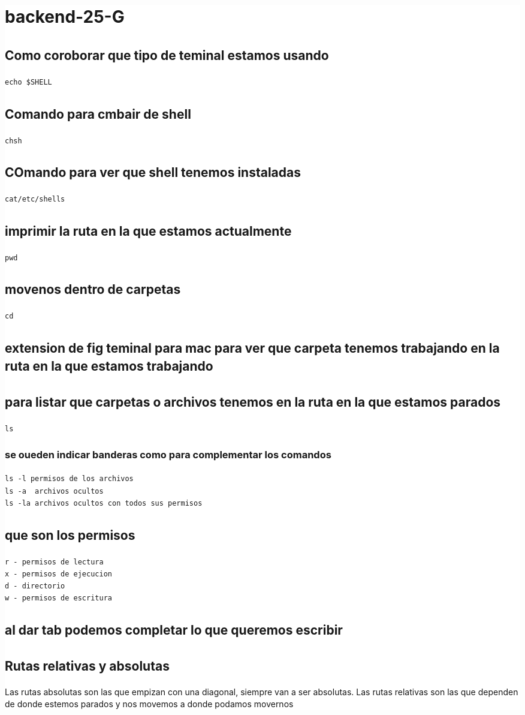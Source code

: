 # backend-25-G

## Como coroborar que tipo de teminal estamos usando 
    echo $SHELL

## Comando para cmbair de shell

    chsh

## COmando para ver que shell tenemos instaladas
    cat/etc/shells

## imprimir la ruta en la que estamos actualmente
    pwd

## movenos dentro de carpetas 
    cd

## extension de fig teminal para mac para ver que carpeta tenemos trabajando en la ruta en la que estamos trabajando

## para listar que carpetas o archivos tenemos en la ruta en la que estamos parados
    ls
### se oueden indicar banderas como para complementar los comandos 

    ls -l permisos de los archivos
    ls -a  archivos ocultos
    ls -la archivos ocultos con todos sus permisos

## que son los permisos
    r - permisos de lectura
    x - permisos de ejecucion 
    d - directorio
    w - permisos de escritura

## al dar tab podemos completar lo que queremos escribir

## Rutas relativas y absolutas

Las rutas absolutas son las que empizan con una diagonal, siempre van a ser absolutas.
Las rutas relativas son las que dependen de donde estemos parados y nos movemos a donde podamos movernos    
